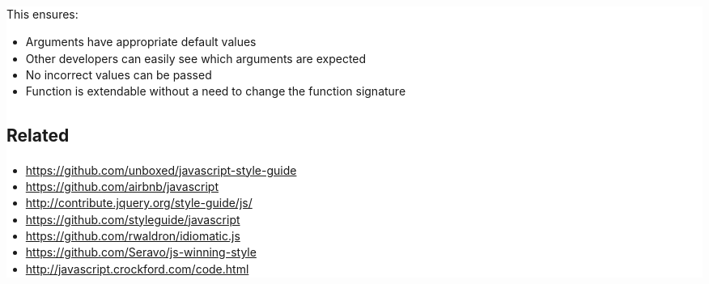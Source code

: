 This ensures:

- Arguments have appropriate default values
- Other developers can easily see which arguments are expected
- No incorrect values can be passed
- Function is extendable without a need to change the function signature


## Related

- https://github.com/unboxed/javascript-style-guide
- https://github.com/airbnb/javascript
- http://contribute.jquery.org/style-guide/js/
- https://github.com/styleguide/javascript
- https://github.com/rwaldron/idiomatic.js
- https://github.com/Seravo/js-winning-style
- http://javascript.crockford.com/code.html
